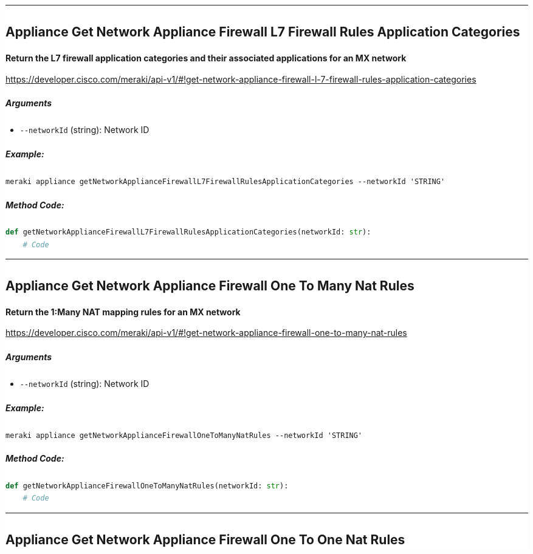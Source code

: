 

----------------------------------------
## Appliance Get Network Appliance Firewall L7 Firewall Rules Application Categories


**Return the L7 firewall application categories and their associated applications for an MX network**

https://developer.cisco.com/meraki/api-v1/#!get-network-appliance-firewall-l-7-firewall-rules-application-categories

##### Arguments
- `--networkId` (string): Network ID


##### Example:
```
meraki appliance getNetworkApplianceFirewallL7FirewallRulesApplicationCategories --networkId 'STRING'
````

##### Method Code:
```python
def getNetworkApplianceFirewallL7FirewallRulesApplicationCategories(networkId: str):
    # Code
````



----------------------------------------
## Appliance Get Network Appliance Firewall One To Many Nat Rules


**Return the 1:Many NAT mapping rules for an MX network**

https://developer.cisco.com/meraki/api-v1/#!get-network-appliance-firewall-one-to-many-nat-rules

##### Arguments
- `--networkId` (string): Network ID


##### Example:
```
meraki appliance getNetworkApplianceFirewallOneToManyNatRules --networkId 'STRING'
````

##### Method Code:
```python
def getNetworkApplianceFirewallOneToManyNatRules(networkId: str):
    # Code
````



----------------------------------------
## Appliance Get Network Appliance Firewall One To One Nat Rules
